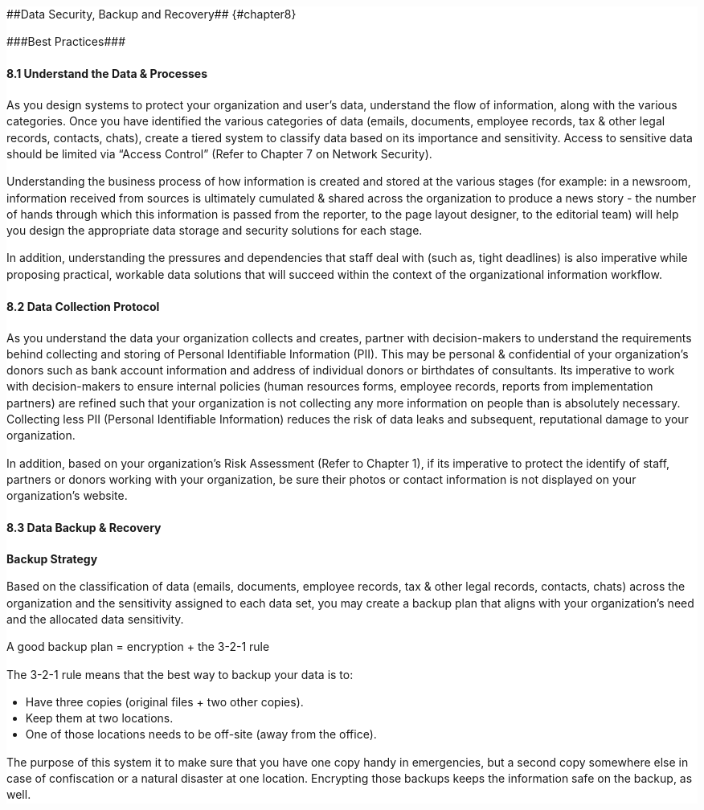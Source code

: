 ##Data Security, Backup and Recovery## {#chapter8}

###Best Practices###

#### 8.1 Understand the Data & Processes ####

As you design systems to protect your organization and user’s data, understand the flow of information, along with the various categories. Once you have identified the various categories of data (emails, documents, employee records, tax & other legal records, contacts, chats), create a tiered system to classify data based on its importance and sensitivity. Access to sensitive data should be limited via “Access Control” (Refer to Chapter 7 on Network Security).

Understanding the business process of how information is created and stored at the various stages (for example: in a newsroom, information received from sources is ultimately cumulated & shared across the organization to produce a news story - the number of hands through which this information is passed from the reporter, to the page layout designer, to the editorial team) will help you design the appropriate data storage and security solutions for each stage.

In addition, understanding the pressures and dependencies that staff deal with (such as, tight deadlines) is also imperative while proposing practical, workable data solutions that will succeed within the context of the organizational information workflow.

#### 8.2 Data Collection Protocol ####

As you understand the data your organization collects and creates, partner with decision-makers to understand the requirements behind collecting and storing of Personal Identifiable Information (PII). This may be personal & confidential of your organization’s donors such as bank account information and address of individual donors or birthdates of consultants. Its imperative to work with decision-makers to ensure internal policies (human resources forms, employee records, reports from implementation partners) are refined such that your organization is not collecting any more information on people than is absolutely necessary. Collecting less PII (Personal Identifiable Information) reduces the risk of data leaks and subsequent, reputational damage to your organization.

In addition, based on your organization’s Risk Assessment (Refer to Chapter 1), if its imperative to protect the identify of staff, partners or donors working with your organization, be sure their photos or contact information is not displayed on your organization’s website.

#### 8.3 Data Backup & Recovery ####

**Backup Strategy**

Based on the classification of data (emails, documents, employee records, tax & other legal records, contacts, chats) across the organization and the sensitivity assigned to each data set, you may create a backup plan that aligns with your organization’s need and the allocated data sensitivity.

A good backup plan = encryption + the 3-2-1 rule

The 3-2-1 rule means that the best way to backup your data is to:

- Have three copies (original files + two other copies).
- Keep them at two locations.
- One of those locations needs to be off-site (away from the office).

The purpose of this system it to make sure that you have one copy handy in emergencies, but a second copy somewhere else in case of confiscation or a natural disaster at one location. Encrypting those backups keeps the information safe on the backup, as well.
